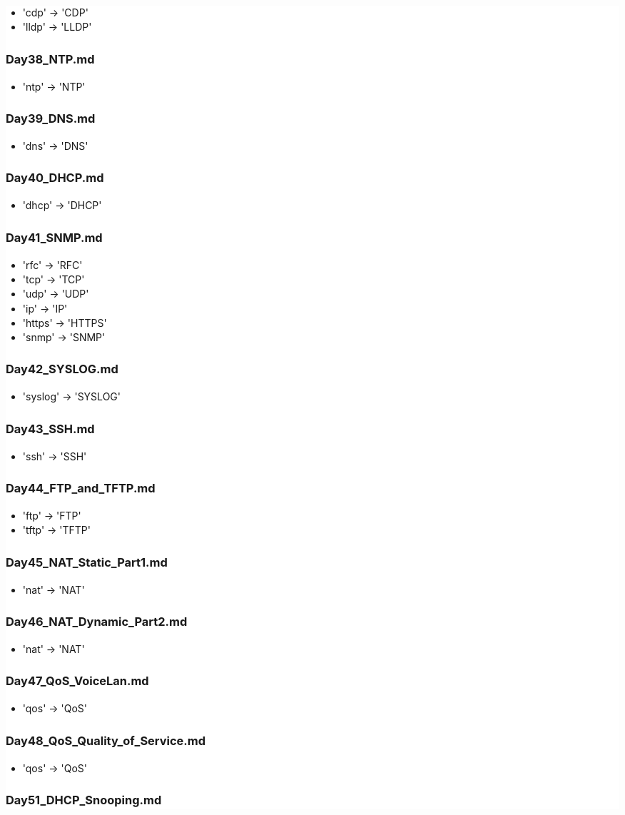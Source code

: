 - 'cdp' → 'CDP'
- 'lldp' → 'LLDP'

### Day38_NTP.md

- 'ntp' → 'NTP'

### Day39_DNS.md

- 'dns' → 'DNS'

### Day40_DHCP.md

- 'dhcp' → 'DHCP'

### Day41_SNMP.md

- 'rfc' → 'RFC'
- 'tcp' → 'TCP'
- 'udp' → 'UDP'
- 'ip' → 'IP'
- 'https' → 'HTTPS'
- 'snmp' → 'SNMP'

### Day42_SYSLOG.md

- 'syslog' → 'SYSLOG'

### Day43_SSH.md

- 'ssh' → 'SSH'

### Day44_FTP_and_TFTP.md

- 'ftp' → 'FTP'
- 'tftp' → 'TFTP'

### Day45_NAT_Static_Part1.md

- 'nat' → 'NAT'

### Day46_NAT_Dynamic_Part2.md

- 'nat' → 'NAT'

### Day47_QoS_VoiceLan.md

- 'qos' → 'QoS'

### Day48_QoS_Quality_of_Service.md

- 'qos' → 'QoS'

### Day51_DHCP_Snooping.md
